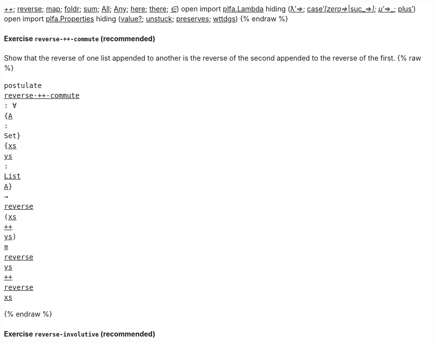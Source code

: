   <a id="1649" href="{% endraw %}{{ site.baseurl }}{% link out/plfa/Lists.md %}{% raw %}#3455" class="Function Operator">_++_</a><a id="1653" class="Symbol">;</a> <a id="1655" href="plfa.Lists.html#8309" class="Function">reverse</a><a id="1662" class="Symbol">;</a> <a id="1664" href="plfa.Lists.html#12994" class="Function">map</a><a id="1667" class="Symbol">;</a> <a id="1669" href="plfa.Lists.html#15463" class="Function">foldr</a><a id="1674" class="Symbol">;</a> <a id="1676" href="plfa.Lists.html#16358" class="Function">sum</a><a id="1679" class="Symbol">;</a> <a id="1681" href="plfa.Lists.html#21060" class="Datatype">All</a><a id="1684" class="Symbol">;</a> <a id="1686" href="plfa.Lists.html#22513" class="Datatype">Any</a><a id="1689" class="Symbol">;</a> <a id="1691" href="plfa.Lists.html#22564" class="InductiveConstructor">here</a><a id="1695" class="Symbol">;</a> <a id="1697" href="plfa.Lists.html#22621" class="InductiveConstructor">there</a><a id="1702" class="Symbol">;</a> <a id="1704" href="plfa.Lists.html#22935" class="Function Operator">_∈_</a><a id="1707" class="Symbol">)</a>
<a id="1709" class="Keyword">open</a> <a id="1714" class="Keyword">import</a> <a id="1721" href="{% endraw %}{{ site.baseurl }}{% link out/plfa/Lambda.md %}{% raw %}" class="Module">plfa.Lambda</a> <a id="1733" class="Keyword">hiding</a> <a id="1740" class="Symbol">(</a><a id="1741" href="plfa.Lambda.html#7314" class="Function Operator">ƛ′_⇒_</a><a id="1746" class="Symbol">;</a> <a id="1748" href="plfa.Lambda.html#7435" class="Function Operator">case′_[zero⇒_|suc_⇒_]</a><a id="1769" class="Symbol">;</a> <a id="1771" href="plfa.Lambda.html#7649" class="Function Operator">μ′_⇒_</a><a id="1776" class="Symbol">;</a> <a id="1778" href="plfa.Lambda.html#7833" class="Function">plus′</a><a id="1783" class="Symbol">)</a>
<a id="1785" class="Keyword">open</a> <a id="1790" class="Keyword">import</a> <a id="1797" href="{% endraw %}{{ site.baseurl }}{% link out/plfa/Properties.md %}{% raw %}" class="Module">plfa.Properties</a> <a id="1813" class="Keyword">hiding</a> <a id="1820" class="Symbol">(</a><a id="1821" href="plfa.Properties.html#11713" class="Postulate">value?</a><a id="1827" class="Symbol">;</a> <a id="1829" href="plfa.Properties.html#41538" class="Postulate">unstuck</a><a id="1836" class="Symbol">;</a> <a id="1838" href="plfa.Properties.html#41738" class="Postulate">preserves</a><a id="1847" class="Symbol">;</a> <a id="1849" href="plfa.Properties.html#41975" class="Postulate">wttdgs</a><a id="1855" class="Symbol">)</a>
</pre>{% endraw %}
#### Exercise `reverse-++-commute` (recommended)

Show that the reverse of one list appended to another is the
reverse of the second appended to the reverse of the first.
{% raw %}<pre class="Agda"><a id="2037" class="Keyword">postulate</a>
  <a id="reverse-++-commute"></a><a id="2049" href="{% endraw %}{{ site.baseurl }}{% link out/tspl/2018/Assignment3.md %}{% raw %}#2049" class="Postulate">reverse-++-commute</a> <a id="2068" class="Symbol">:</a> <a id="2070" class="Symbol">∀</a> <a id="2072" class="Symbol">{</a><a id="2073" href="Assignment3.html#2073" class="Bound">A</a> <a id="2075" class="Symbol">:</a> <a id="2077" class="PrimitiveType">Set</a><a id="2080" class="Symbol">}</a> <a id="2082" class="Symbol">{</a><a id="2083" href="Assignment3.html#2083" class="Bound">xs</a> <a id="2086" href="Assignment3.html#2086" class="Bound">ys</a> <a id="2089" class="Symbol">:</a> <a id="2091" href="{% endraw %}{{ site.baseurl }}{% link out/plfa/Lists.md %}{% raw %}#1055" class="Datatype">List</a> <a id="2096" href="Assignment3.html#2073" class="Bound">A</a><a id="2097" class="Symbol">}</a>
    <a id="2103" class="Symbol">→</a> <a id="2105" href="{% endraw %}{{ site.baseurl }}{% link out/plfa/Lists.md %}{% raw %}#8309" class="Function">reverse</a> <a id="2113" class="Symbol">(</a><a id="2114" href="{% endraw %}{{ site.baseurl }}{% link out/tspl/2018/Assignment3.md %}{% raw %}#2083" class="Bound">xs</a> <a id="2117" href="plfa.Lists.html#3455" class="Function Operator">++</a> <a id="2120" href="Assignment3.html#2086" class="Bound">ys</a><a id="2122" class="Symbol">)</a> <a id="2124" href="https://agda.github.io/agda-stdlib/v1.1/Agda.Builtin.Equality.html#125" class="Datatype Operator">≡</a> <a id="2126" href="plfa.Lists.html#8309" class="Function">reverse</a> <a id="2134" href="Assignment3.html#2086" class="Bound">ys</a> <a id="2137" href="plfa.Lists.html#3455" class="Function Operator">++</a> <a id="2140" href="plfa.Lists.html#8309" class="Function">reverse</a> <a id="2148" href="Assignment3.html#2083" class="Bound">xs</a>
</pre>{% endraw %}
#### Exercise `reverse-involutive` (recommended)
